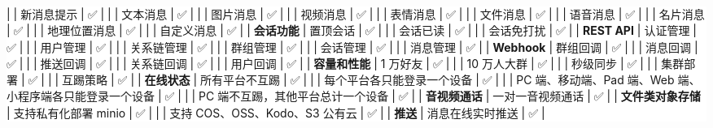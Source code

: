|                    | 新消息提示                                                | ✅   |
|                    | 文本消息                                                  | ✅   |
|                    | 图片消息                                                  | ✅   |
|                    | 视频消息                                                  | ✅   |
|                    | 表情消息                                                  | ✅   |
|                    | 文件消息                                                  | ✅   |
|                    | 语音消息                                                  | ✅   |
|                    | 名片消息                                                  | ✅   |
|                    | 地理位置消息                                              | ✅   |
|                    | 自定义消息                                                | ✅   |
| **会话功能**       | 置顶会话                                                  | ✅   |
|                    | 会话已读                                                  | ✅   |
|                    | 会话免打扰                                                | ✅   |
| **REST API**       | 认证管理                                                  | ✅   |
|                    | 用户管理                                                  | ✅   |
|                    | 关系链管理                                                | ✅   |
|                    | 群组管理                                                  | ✅   |
|                    | 会话管理                                                  | ✅   |
|                    | 消息管理                                                  | ✅   |
| **Webhook**        | 群组回调                                                  | ✅   |
|                    | 消息回调                                                  | ✅   |
|                    | 推送回调                                                  | ✅   |
|                    | 关系链回调                                                | ✅   |
|                    | 用户回调                                                  | ✅   |
| **容量和性能**     | 1 万好友                                                  | ✅   |
|                    | 10 万人大群                                               | ✅   |
|                    | 秒级同步                                                  | ✅   |
|                    | 集群部署                                                  | ✅   |
|                    | 互踢策略                                                  | ✅   |
| **在线状态**       | 所有平台不互踢                                            | ✅   |
|                    | 每个平台各只能登录一个设备                                | ✅   |
|                    | PC 端、移动端、Pad 端、Web 端、小程序端各只能登录一个设备 | ✅   |
|                    | PC 端不互踢，其他平台总计一个设备                         | ✅   |
| **音视频通话**     | 一对一音视频通话                                          | ✅   |
| **文件类对象存储** | 支持私有化部署 minio                                      | ✅   |
|                    | 支持 COS、OSS、Kodo、S3 公有云                            | ✅   |
| **推送**           | 消息在线实时推送                                          | ✅   |